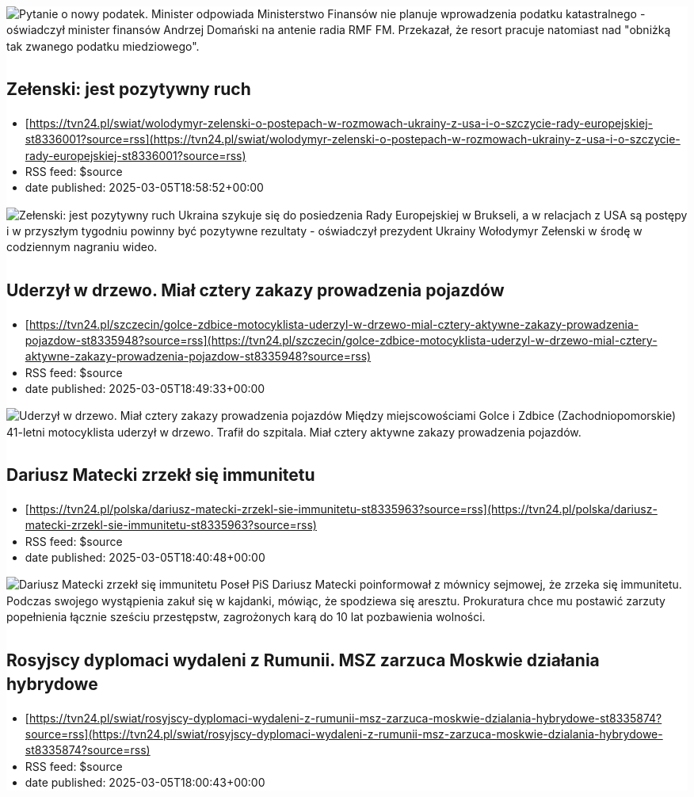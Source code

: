 <img src="https://tvn24.pl/najnowsze/cdn-zdjecie-4695863-andrzej-domanski-ph8251478/alternates/LANDSCAPE_1280" alt="Pytanie o nowy podatek. Minister odpowiada" />
    Ministerstwo Finansów nie planuje wprowadzenia podatku katastralnego - oświadczył minister finansów Andrzej Domański na antenie radia RMF FM. Przekazał, że resort pracuje natomiast nad "obniżką tak zwanego podatku miedziowego".

## Zełenski: jest pozytywny ruch
 - [https://tvn24.pl/swiat/wolodymyr-zelenski-o-postepach-w-rozmowach-ukrainy-z-usa-i-o-szczycie-rady-europejskiej-st8336001?source=rss](https://tvn24.pl/swiat/wolodymyr-zelenski-o-postepach-w-rozmowach-ukrainy-z-usa-i-o-szczycie-rady-europejskiej-st8336001?source=rss)
 - RSS feed: $source
 - date published: 2025-03-05T18:58:52+00:00

<img src="https://tvn24.pl/najnowsze/cdn-zdjecie-496032-wolodymyr-zelenski-ph8329354/alternates/LANDSCAPE_1280" alt="Zełenski: jest pozytywny ruch" />
    Ukraina szykuje się do posiedzenia Rady Europejskiej w Brukseli, a w relacjach z USA są postępy i w przyszłym tygodniu powinny być pozytywne rezultaty - oświadczył prezydent Ukrainy Wołodymyr Zełenski w środę w codziennym nagraniu wideo.

## Uderzył w drzewo. Miał cztery zakazy prowadzenia pojazdów
 - [https://tvn24.pl/szczecin/golce-zdbice-motocyklista-uderzyl-w-drzewo-mial-cztery-aktywne-zakazy-prowadzenia-pojazdow-st8335948?source=rss](https://tvn24.pl/szczecin/golce-zdbice-motocyklista-uderzyl-w-drzewo-mial-cztery-aktywne-zakazy-prowadzenia-pojazdow-st8335948?source=rss)
 - RSS feed: $source
 - date published: 2025-03-05T18:49:33+00:00

<img src="https://tvn24.pl/najnowsze/cdn-zdjecie-8688974-motocyklista-uderzyl-w-drzewo-ph8335958/alternates/LANDSCAPE_1280" alt="Uderzył w drzewo. Miał cztery zakazy prowadzenia pojazdów" />
    Między miejscowościami Golce i Zdbice (Zachodniopomorskie) 41-letni motocyklista uderzył w drzewo. Trafił do szpitala. Miał cztery aktywne zakazy prowadzenia pojazdów.

## Dariusz Matecki zrzekł się immunitetu
 - [https://tvn24.pl/polska/dariusz-matecki-zrzekl-sie-immunitetu-st8335963?source=rss](https://tvn24.pl/polska/dariusz-matecki-zrzekl-sie-immunitetu-st8335963?source=rss)
 - RSS feed: $source
 - date published: 2025-03-05T18:40:48+00:00

<img src="https://tvn24.pl/najnowsze/cdn-zdjecie-7618006-dariusz-matecki-ph8335996/alternates/LANDSCAPE_1280" alt="Dariusz Matecki zrzekł się immunitetu" />
    Poseł PiS Dariusz Matecki poinformował z mównicy sejmowej, że zrzeka się immunitetu. Podczas swojego wystąpienia zakuł się w kajdanki, mówiąc, że spodziewa się aresztu. Prokuratura chce mu postawić zarzuty popełnienia łącznie sześciu przestępstw, zagrożonych karą do 10 lat pozbawienia wolności.

## Rosyjscy dyplomaci wydaleni z Rumunii. MSZ zarzuca Moskwie działania hybrydowe
 - [https://tvn24.pl/swiat/rosyjscy-dyplomaci-wydaleni-z-rumunii-msz-zarzuca-moskwie-dzialania-hybrydowe-st8335874?source=rss](https://tvn24.pl/swiat/rosyjscy-dyplomaci-wydaleni-z-rumunii-msz-zarzuca-moskwie-dzialania-hybrydowe-st8335874?source=rss)
 - RSS feed: $source
 - date published: 2025-03-05T18:00:43+00:00
